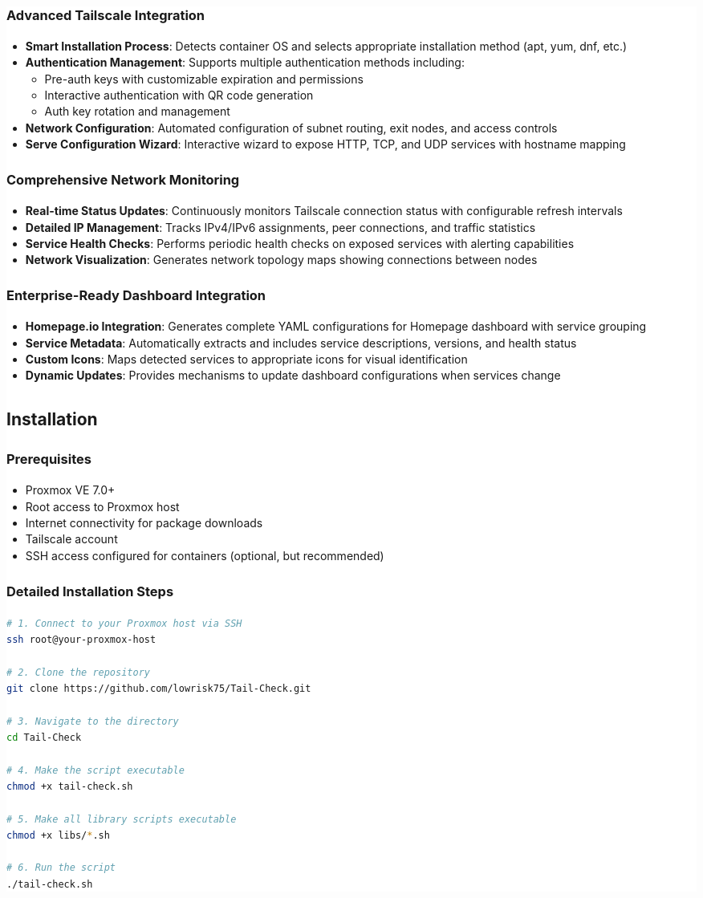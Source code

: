 ### Advanced Tailscale Integration
- **Smart Installation Process**: Detects container OS and selects appropriate installation method (apt, yum, dnf, etc.)
- **Authentication Management**: Supports multiple authentication methods including:
  - Pre-auth keys with customizable expiration and permissions
  - Interactive authentication with QR code generation
  - Auth key rotation and management
- **Network Configuration**: Automated configuration of subnet routing, exit nodes, and access controls
- **Serve Configuration Wizard**: Interactive wizard to expose HTTP, TCP, and UDP services with hostname mapping

### Comprehensive Network Monitoring
- **Real-time Status Updates**: Continuously monitors Tailscale connection status with configurable refresh intervals
- **Detailed IP Management**: Tracks IPv4/IPv6 assignments, peer connections, and traffic statistics
- **Service Health Checks**: Performs periodic health checks on exposed services with alerting capabilities
- **Network Visualization**: Generates network topology maps showing connections between nodes

### Enterprise-Ready Dashboard Integration
- **Homepage.io Integration**: Generates complete YAML configurations for Homepage dashboard with service grouping
- **Service Metadata**: Automatically extracts and includes service descriptions, versions, and health status
- **Custom Icons**: Maps detected services to appropriate icons for visual identification
- **Dynamic Updates**: Provides mechanisms to update dashboard configurations when services change

## Installation

### Prerequisites
- Proxmox VE 7.0+ 
- Root access to Proxmox host
- Internet connectivity for package downloads
- Tailscale account
- SSH access configured for containers (optional, but recommended)

### Detailed Installation Steps
```bash
# 1. Connect to your Proxmox host via SSH
ssh root@your-proxmox-host

# 2. Clone the repository
git clone https://github.com/lowrisk75/Tail-Check.git

# 3. Navigate to the directory
cd Tail-Check

# 4. Make the script executable
chmod +x tail-check.sh

# 5. Make all library scripts executable
chmod +x libs/*.sh

# 6. Run the script
./tail-check.sh
```
